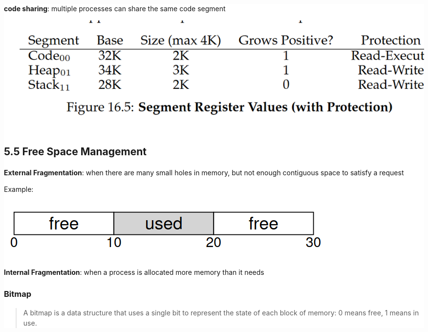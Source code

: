 **code sharing**: multiple processes can share the same code segment

![code-sharing](assets/code-sharing.png)

## 5.5 Free Space Management

**External Fragmentation**: when there are many small holes in memory, but not enough contiguous space to satisfy a request

Example:

![external-frag](assets/external-frag.png)

**Internal Fragmentation**: when a process is allocated more memory than it needs

### Bitmap

> A bitmap is a data structure that uses a single bit to represent the state of each block of memory: 0 means free, 1 means in use.
